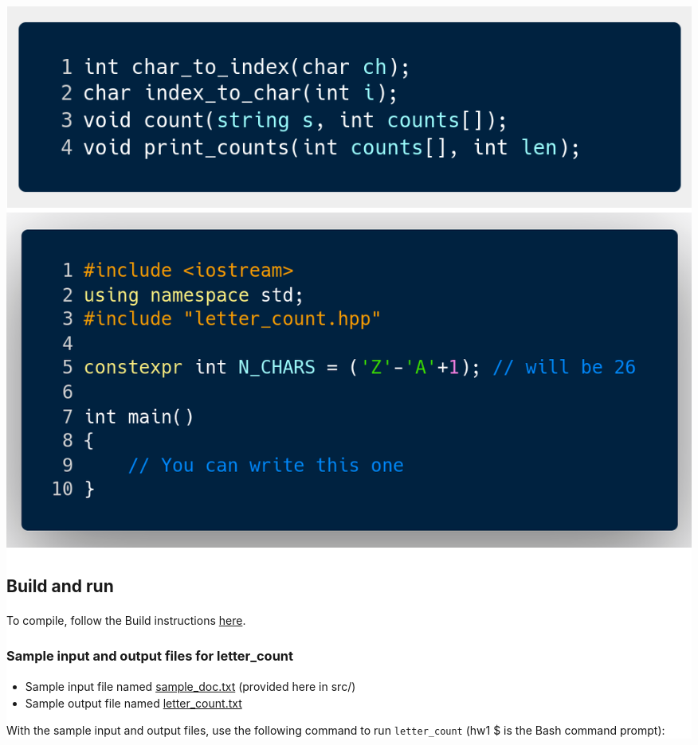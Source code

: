 ![Screenshot of letter_count.hpp](/assets/3-1.png)
![Screenshot of letter_count.cpp](/assets/3-2.png)



## Build and run

To compile, follow the Build instructions [here](#build-instructions). 

### Sample input and output files for letter_count
 - Sample input file named [sample_doc.txt](https://ics.uci.edu/~klefstad/public/45c/sample_doc.txt) (provided here in src/)
 - Sample output file named [letter_count.txt](https://ics.uci.edu/~klefstad/public/45c/hw2/letter_count.txt)

With the sample input and output files, use the following command to run `letter_count` (hw1 $ is the Bash command prompt):
